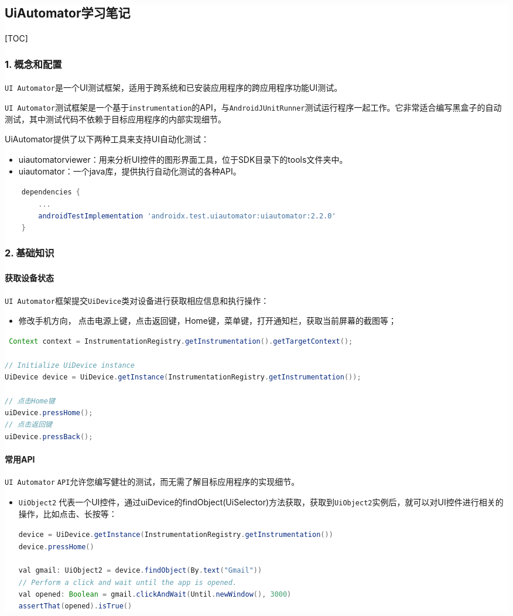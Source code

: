 ## UiAutomator学习笔记

[TOC]

### 1. 概念和配置

`UI Automator`是一个UI测试框架，适用于跨系统和已安装应用程序的跨应用程序功能UI测试。

`UI Automator`测试框架是一个基于`instrumentation`的API，与`AndroidJUnitRunner`测试运行程序一起工作。它非常适合编写黑盒子的自动测试，其中测试代码不依赖于目标应用程序的内部实现细节。

UiAutomator提供了以下两种工具来支持UI自动化测试：

- uiautomatorviewer：用来分析UI控件的图形界面工具，位于SDK目录下的tools文件夹中。
- uiautomator：一个java库，提供执行自动化测试的各种API。

```groovy
    dependencies {
        ...
        androidTestImplementation 'androidx.test.uiautomator:uiautomator:2.2.0'
    }
```

### 2. 基础知识

#### 获取设备状态

`UI Automator`框架提交`UiDevice`类对设备进行获取相应信息和执行操作：

- 修改手机方向， 点击电源上键，点击返回键，Home键，菜单键，打开通知栏，获取当前屏幕的截图等；

```java
 Context context = InstrumentationRegistry.getInstrumentation().getTargetContext();

// Initialize UiDevice instance
UiDevice device = UiDevice.getInstance(InstrumentationRegistry.getInstrumentation());

// 点击Home键
uiDevice.pressHome();
// 点击返回键
uiDevice.pressBack();
```

#### 常用API

`UI Automator` `API`允许您编写健壮的测试，而无需了解目标应用程序的实现细节。

- `UiObject2`
  代表一个UI控件，通过uiDevice的findObject(UiSelector)方法获取，获取到`UiObject2`实例后，就可以对UI控件进行相关的操作，比如点击、长按等：

  ```java
  device = UiDevice.getInstance(InstrumentationRegistry.getInstrumentation())
  device.pressHome()
  
  val gmail: UiObject2 = device.findObject(By.text("Gmail"))
  // Perform a click and wait until the app is opened.
  val opened: Boolean = gmail.clickAndWait(Until.newWindow(), 3000)
  assertThat(opened).isTrue()
  ```
